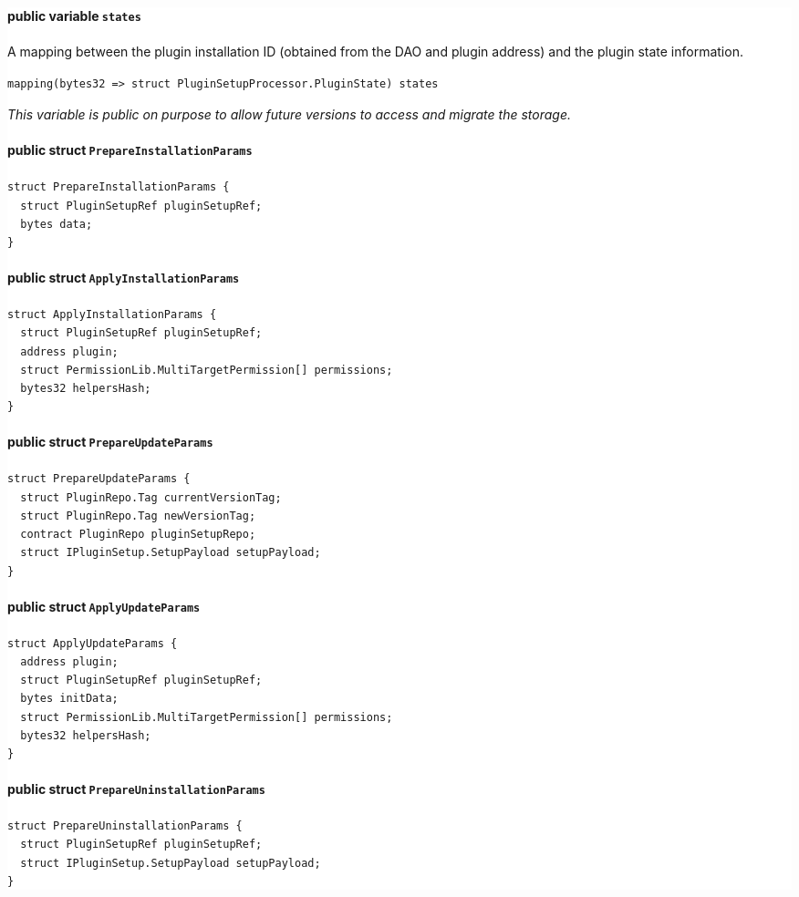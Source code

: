 #### public variable `states`

A mapping between the plugin installation ID (obtained from the DAO and plugin address) and the plugin state information.

```solidity
mapping(bytes32 => struct PluginSetupProcessor.PluginState) states 
```

*This variable is public on purpose to allow future versions to access and migrate the storage.*

#### public struct `PrepareInstallationParams`

```solidity
struct PrepareInstallationParams {
  struct PluginSetupRef pluginSetupRef;
  bytes data;
}
```

#### public struct `ApplyInstallationParams`

```solidity
struct ApplyInstallationParams {
  struct PluginSetupRef pluginSetupRef;
  address plugin;
  struct PermissionLib.MultiTargetPermission[] permissions;
  bytes32 helpersHash;
}
```

#### public struct `PrepareUpdateParams`

```solidity
struct PrepareUpdateParams {
  struct PluginRepo.Tag currentVersionTag;
  struct PluginRepo.Tag newVersionTag;
  contract PluginRepo pluginSetupRepo;
  struct IPluginSetup.SetupPayload setupPayload;
}
```

#### public struct `ApplyUpdateParams`

```solidity
struct ApplyUpdateParams {
  address plugin;
  struct PluginSetupRef pluginSetupRef;
  bytes initData;
  struct PermissionLib.MultiTargetPermission[] permissions;
  bytes32 helpersHash;
}
```

#### public struct `PrepareUninstallationParams`

```solidity
struct PrepareUninstallationParams {
  struct PluginSetupRef pluginSetupRef;
  struct IPluginSetup.SetupPayload setupPayload;
}
```
